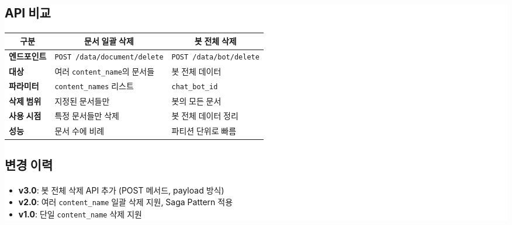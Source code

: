 ## API 비교

| 구분 | 문서 일괄 삭제 | 봇 전체 삭제 |
|------|--------------|------------|
| **엔드포인트** | `POST /data/document/delete` | `POST /data/bot/delete` |
| **대상** | 여러 `content_name`의 문서들 | 봇 전체 데이터 |
| **파라미터** | `content_names` 리스트 | `chat_bot_id` |
| **삭제 범위** | 지정된 문서들만 | 봇의 모든 문서 |
| **사용 시점** | 특정 문서들만 삭제 | 봇 전체 데이터 정리 |
| **성능** | 문서 수에 비례 | 파티션 단위로 빠름 |

## 변경 이력

- **v3.0**: 봇 전체 삭제 API 추가 (POST 메서드, payload 방식)
- **v2.0**: 여러 `content_name` 일괄 삭제 지원, Saga Pattern 적용
- **v1.0**: 단일 `content_name` 삭제 지원
